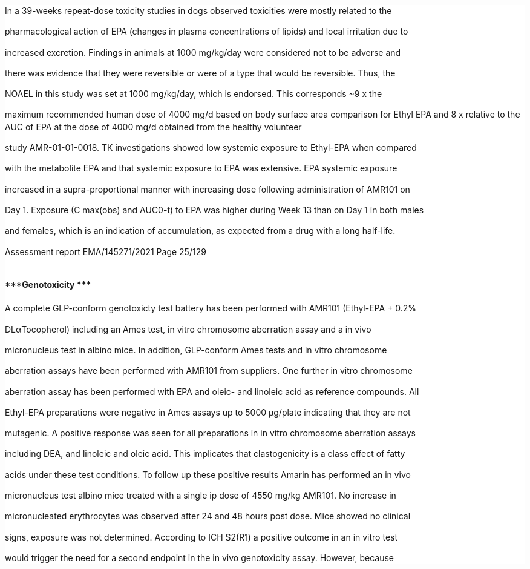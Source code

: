 In a 39-weeks repeat-dose toxicity studies in dogs observed toxicities were mostly related to the

pharmacological action of EPA (changes in plasma concentrations of lipids) and local irritation due to

increased excretion. Findings in animals at 1000 mg/kg/day were considered not to be adverse and

there was evidence that they were reversible or were of a type that would be reversible. Thus, the

NOAEL in this study was set at 1000 mg/kg/day, which is endorsed. This corresponds ~9 x the

maximum recommended human dose of 4000 mg/d based on body surface area comparison for Ethyl
EPA and 8 x relative to the AUC of EPA at the dose of 4000 mg/d obtained from the healthy volunteer

study AMR-01-01-0018. TK investigations showed low systemic exposure to Ethyl-EPA when compared

with the metabolite EPA and that systemic exposure to EPA was extensive. EPA systemic exposure

increased in a supra-proportional manner with increasing dose following administration of AMR101 on

Day 1. Exposure (C max(obs) and AUC0-t) to EPA was higher during Week 13 than on Day 1 in both males

and females, which is an indication of accumulation, as expected from a drug with a long half-life.

Assessment report
EMA/145271/2021 Page 25/129


-----

#### ***Genotoxicity ***

A complete GLP-conform genotoxicty test battery has been performed with AMR101 (Ethyl-EPA + 0.2%

DLαTocopherol) including an Ames test, in vitro chromosome aberration assay and a in vivo

micronucleus test in albino mice. In addition, GLP-conform Ames tests and in vitro chromosome

aberration assays have been performed with AMR101 from suppliers. One further in vitro chromosome

aberration assay has been performed with EPA and oleic- and linoleic acid as reference compounds. All

Ethyl-EPA preparations were negative in Ames assays up to 5000 µg/plate indicating that they are not

mutagenic. A positive response was seen for all preparations in in vitro chromosome aberration assays

including DEA, and linoleic and oleic acid. This implicates that clastogenicity is a class effect of fatty

acids under these test conditions. To follow up these positive results Amarin has performed an in vivo

micronucleus test albino mice treated with a single ip dose of 4550 mg/kg AMR101. No increase in

micronucleated erythrocytes was observed after 24 and 48 hours post dose. Mice showed no clinical

signs, exposure was not determined. According to ICH S2(R1) a positive outcome in an in vitro test

would trigger the need for a second endpoint in the in vivo genotoxicity assay. However, because
